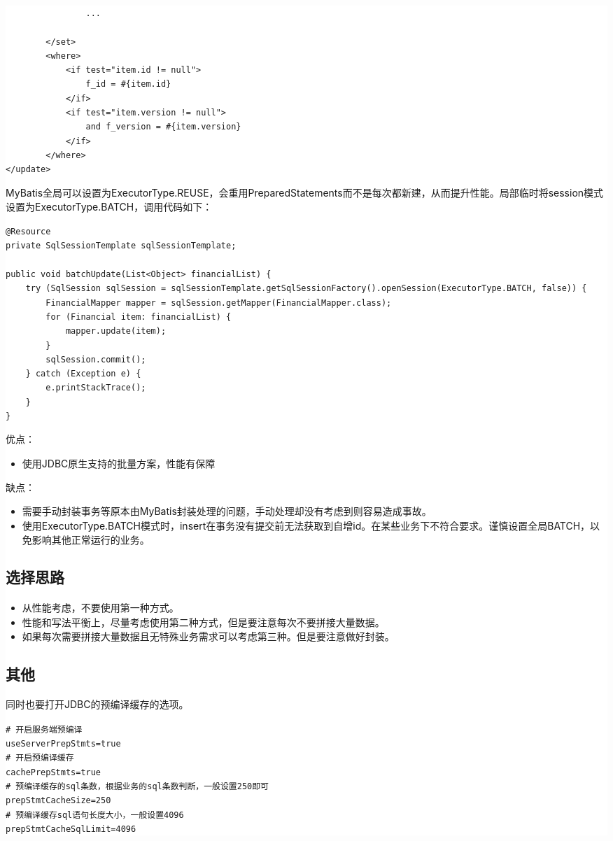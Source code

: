                     ...
                        
            </set>
            <where>
                <if test="item.id != null">
                    f_id = #{item.id}
                </if>
                <if test="item.version != null">
                    and f_version = #{item.version}
                </if>
            </where>
    </update>

MyBatis全局可以设置为ExecutorType.REUSE，会重用PreparedStatements而不是每次都新建，从而提升性能。局部临时将session模式设置为ExecutorType.BATCH，调用代码如下：    
    
    @Resource
    private SqlSessionTemplate sqlSessionTemplate;
    
    public void batchUpdate(List<Object> financialList) {
        try (SqlSession sqlSession = sqlSessionTemplate.getSqlSessionFactory().openSession(ExecutorType.BATCH, false)) {
            FinancialMapper mapper = sqlSession.getMapper(FinancialMapper.class);
            for (Financial item: financialList) {
                mapper.update(item);
            }
            sqlSession.commit();
        } catch (Exception e) {
            e.printStackTrace();
        }
    }




优点：

- 使用JDBC原生支持的批量方案，性能有保障

缺点：

- 需要手动封装事务等原本由MyBatis封装处理的问题，手动处理却没有考虑到则容易造成事故。
- 使用ExecutorType.BATCH模式时，insert在事务没有提交前无法获取到自增id。在某些业务下不符合要求。谨慎设置全局BATCH，以免影响其他正常运行的业务。


## 选择思路

- 从性能考虑，不要使用第一种方式。
- 性能和写法平衡上，尽量考虑使用第二种方式，但是要注意每次不要拼接大量数据。
- 如果每次需要拼接大量数据且无特殊业务需求可以考虑第三种。但是要注意做好封装。

## 其他

同时也要打开JDBC的预编译缓存的选项。

    # 开启服务端预编译
    useServerPrepStmts=true
    # 开启预编译缓存
    cachePrepStmts=true
    # 预编译缓存的sql条数，根据业务的sql条数判断，一般设置250即可
    prepStmtCacheSize=250
    # 预编译缓存sql语句长度大小，一般设置4096
    prepStmtCacheSqlLimit=4096